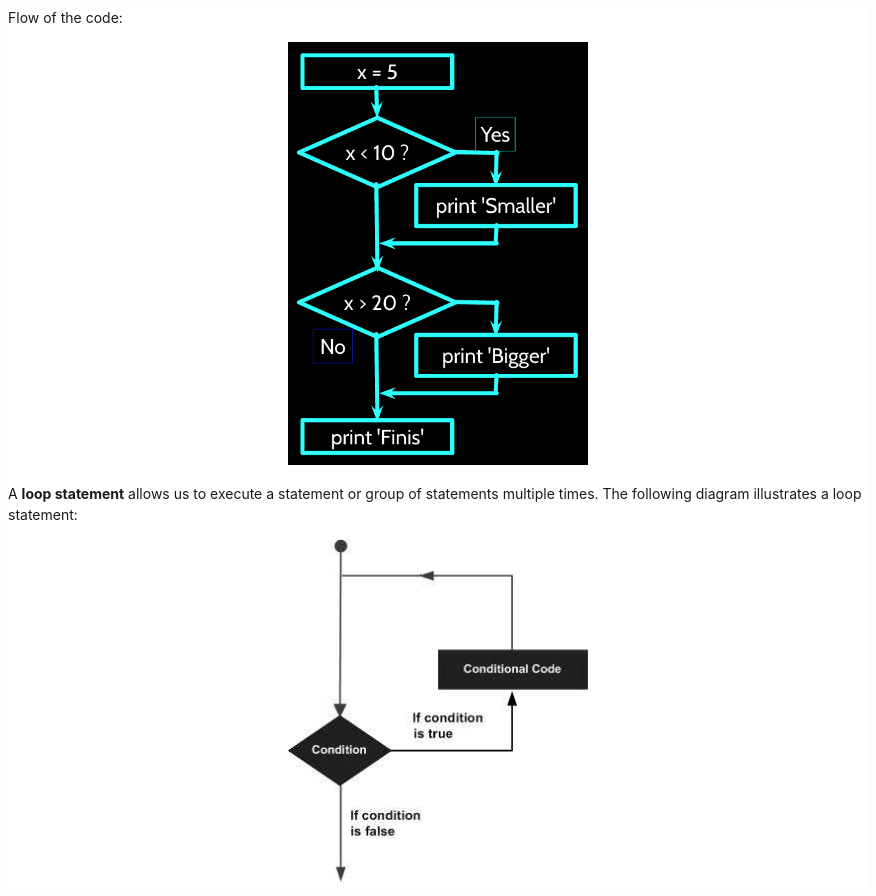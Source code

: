 Flow of the code:

<p align="center">
<img src="../img/Flow_Conditional.png" alt="Conditional" width="300">
</p>

A __loop statement__ allows us to execute a statement or group of statements multiple times. The following diagram illustrates a loop statement:

<p align="center">
<img src="../img/loop_architecture.jpg" alt="Conditional" width="300">
</p>
